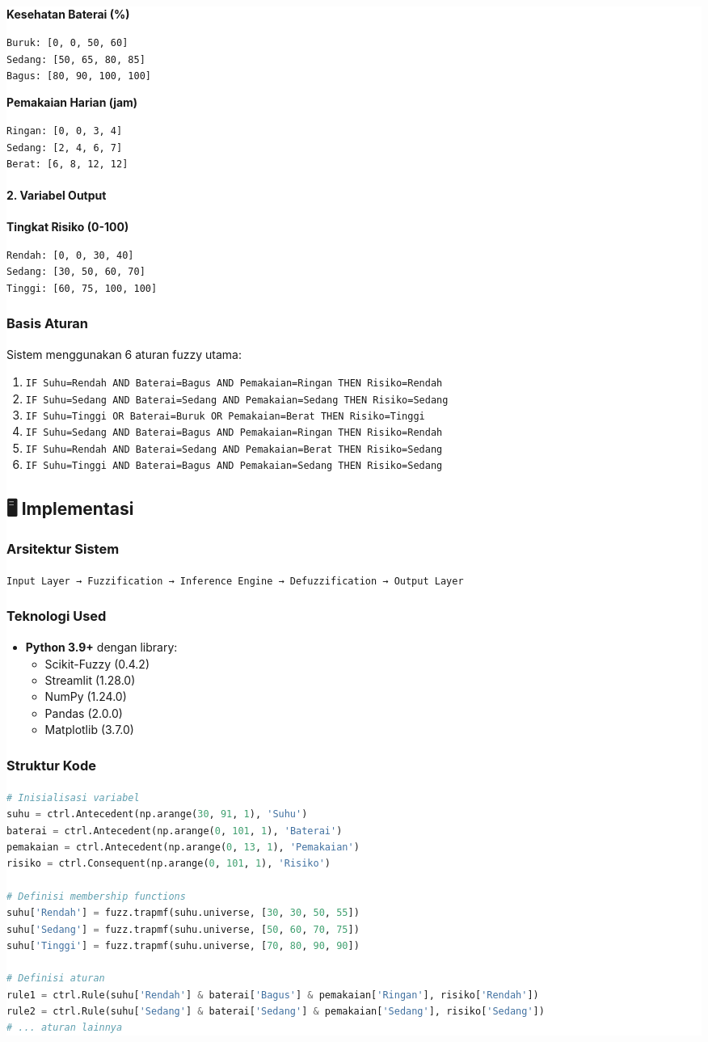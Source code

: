 **Kesehatan Baterai (%)**
```
Buruk: [0, 0, 50, 60]
Sedang: [50, 65, 80, 85]
Bagus: [80, 90, 100, 100]
```

**Pemakaian Harian (jam)**
```
Ringan: [0, 0, 3, 4]
Sedang: [2, 4, 6, 7]
Berat: [6, 8, 12, 12]
```

#### 2. Variabel Output
**Tingkat Risiko (0-100)**
```
Rendah: [0, 0, 30, 40]
Sedang: [30, 50, 60, 70]
Tinggi: [60, 75, 100, 100]
```

### Basis Aturan
Sistem menggunakan 6 aturan fuzzy utama:

1. `IF Suhu=Rendah AND Baterai=Bagus AND Pemakaian=Ringan THEN Risiko=Rendah`
2. `IF Suhu=Sedang AND Baterai=Sedang AND Pemakaian=Sedang THEN Risiko=Sedang`
3. `IF Suhu=Tinggi OR Baterai=Buruk OR Pemakaian=Berat THEN Risiko=Tinggi`
4. `IF Suhu=Sedang AND Baterai=Bagus AND Pemakaian=Ringan THEN Risiko=Rendah`
5. `IF Suhu=Rendah AND Baterai=Sedang AND Pemakaian=Berat THEN Risiko=Sedang`
6. `IF Suhu=Tinggi AND Baterai=Bagus AND Pemakaian=Sedang THEN Risiko=Sedang`

## 🖥️ Implementasi

### Arsitektur Sistem
```
Input Layer → Fuzzification → Inference Engine → Defuzzification → Output Layer
```

### Teknologi Used
- **Python 3.9+** dengan library:
  - Scikit-Fuzzy (0.4.2)
  - Streamlit (1.28.0)
  - NumPy (1.24.0)
  - Pandas (2.0.0)
  - Matplotlib (3.7.0)

### Struktur Kode
```python
# Inisialisasi variabel
suhu = ctrl.Antecedent(np.arange(30, 91, 1), 'Suhu')
baterai = ctrl.Antecedent(np.arange(0, 101, 1), 'Baterai')
pemakaian = ctrl.Antecedent(np.arange(0, 13, 1), 'Pemakaian')
risiko = ctrl.Consequent(np.arange(0, 101, 1), 'Risiko')

# Definisi membership functions
suhu['Rendah'] = fuzz.trapmf(suhu.universe, [30, 30, 50, 55])
suhu['Sedang'] = fuzz.trapmf(suhu.universe, [50, 60, 70, 75])
suhu['Tinggi'] = fuzz.trapmf(suhu.universe, [70, 80, 90, 90])

# Definisi aturan
rule1 = ctrl.Rule(suhu['Rendah'] & baterai['Bagus'] & pemakaian['Ringan'], risiko['Rendah'])
rule2 = ctrl.Rule(suhu['Sedang'] & baterai['Sedang'] & pemakaian['Sedang'], risiko['Sedang'])
# ... aturan lainnya

```